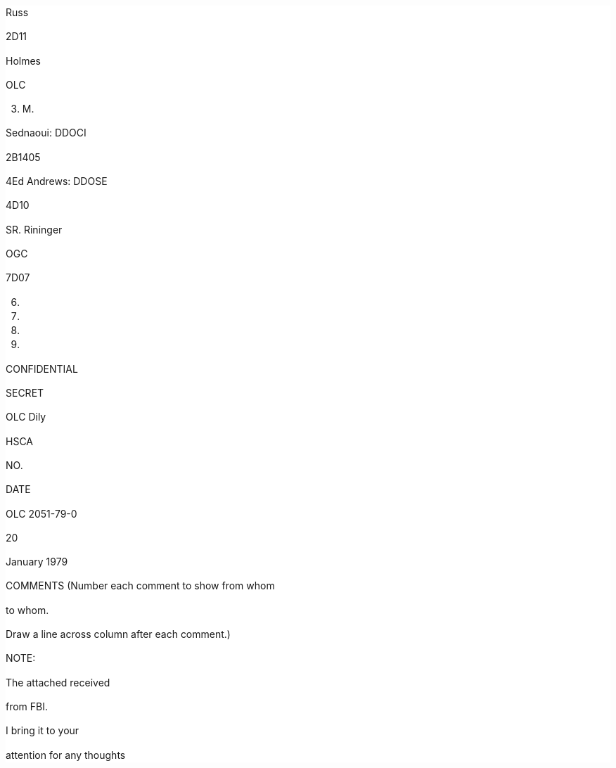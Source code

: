 Russ

2D11

Holmes

OLC

3. M.

Sednaoui: DDOCI

2B1405

4Ed Andrews: DDOSE

4D10

SR. Rininger

OGC

7D07

6.

7.

8.

9.

CONFIDENTIAL

SECRET

OLC Dily

HSCA

NO.

DATE

OLC 2051-79-0

20

January 1979

COMMENTS (Number each comment to show from whom

to whom.

Draw a line across column after each comment.)

NOTE:

The attached received

from FBI.

I bring it to your

attention for any thoughts
